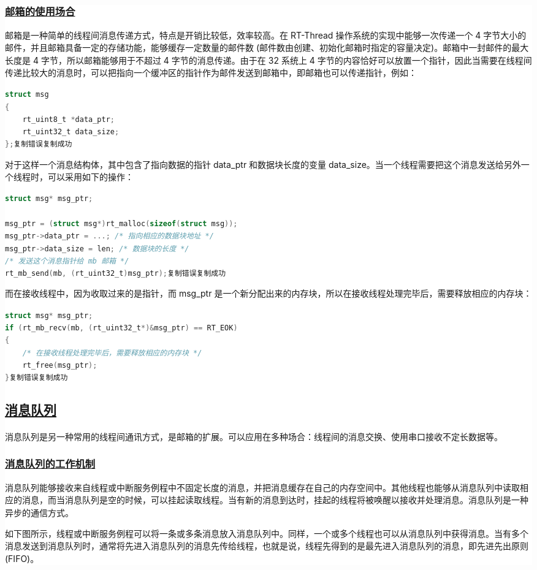   ### [邮箱的使用场合](https://www.rt-thread.org/document/site/#/rt-thread-version/rt-thread-standard/programming-manual/ipc2/ipc2?id=邮箱的使用场合)

   邮箱是一种简单的线程间消息传递方式，特点是开销比较低，效率较高。在 RT-Thread 操作系统的实现中能够一次传递一个 4 字节大小的邮件，并且邮箱具备一定的存储功能，能够缓存一定数量的邮件数 (邮件数由创建、初始化邮箱时指定的容量决定)。邮箱中一封邮件的最大长度是 4 字节，所以邮箱能够用于不超过 4 字节的消息传递。由于在 32 系统上 4 字节的内容恰好可以放置一个指针，因此当需要在线程间传递比较大的消息时，可以把指向一个缓冲区的指针作为邮件发送到邮箱中，即邮箱也可以传递指针，例如：

   ```c
   struct msg
   {
       rt_uint8_t *data_ptr;
       rt_uint32_t data_size;
   };复制错误复制成功
   ```

   对于这样一个消息结构体，其中包含了指向数据的指针 data_ptr 和数据块长度的变量 data_size。当一个线程需要把这个消息发送给另外一个线程时，可以采用如下的操作：

   ```c
   struct msg* msg_ptr;
   
   msg_ptr = (struct msg*)rt_malloc(sizeof(struct msg));
   msg_ptr->data_ptr = ...; /* 指向相应的数据块地址 */
   msg_ptr->data_size = len; /* 数据块的长度 */
   /* 发送这个消息指针给 mb 邮箱 */
   rt_mb_send(mb, (rt_uint32_t)msg_ptr);复制错误复制成功
   ```

   而在接收线程中，因为收取过来的是指针，而 msg_ptr 是一个新分配出来的内存块，所以在接收线程处理完毕后，需要释放相应的内存块：

   ```c
   struct msg* msg_ptr;
   if (rt_mb_recv(mb, (rt_uint32_t*)&msg_ptr) == RT_EOK)
   {
       /* 在接收线程处理完毕后，需要释放相应的内存块 */
       rt_free(msg_ptr);
   }复制错误复制成功
   ```

   ## [消息队列](https://www.rt-thread.org/document/site/#/rt-thread-version/rt-thread-standard/programming-manual/ipc2/ipc2?id=消息队列)

   消息队列是另一种常用的线程间通讯方式，是邮箱的扩展。可以应用在多种场合：线程间的消息交换、使用串口接收不定长数据等。

   ### [消息队列的工作机制](https://www.rt-thread.org/document/site/#/rt-thread-version/rt-thread-standard/programming-manual/ipc2/ipc2?id=消息队列的工作机制)

   消息队列能够接收来自线程或中断服务例程中不固定长度的消息，并把消息缓存在自己的内存空间中。其他线程也能够从消息队列中读取相应的消息，而当消息队列是空的时候，可以挂起读取线程。当有新的消息到达时，挂起的线程将被唤醒以接收并处理消息。消息队列是一种异步的通信方式。

   如下图所示，线程或中断服务例程可以将一条或多条消息放入消息队列中。同样，一个或多个线程也可以从消息队列中获得消息。当有多个消息发送到消息队列时，通常将先进入消息队列的消息先传给线程，也就是说，线程先得到的是最先进入消息队列的消息，即先进先出原则 (FIFO)。
